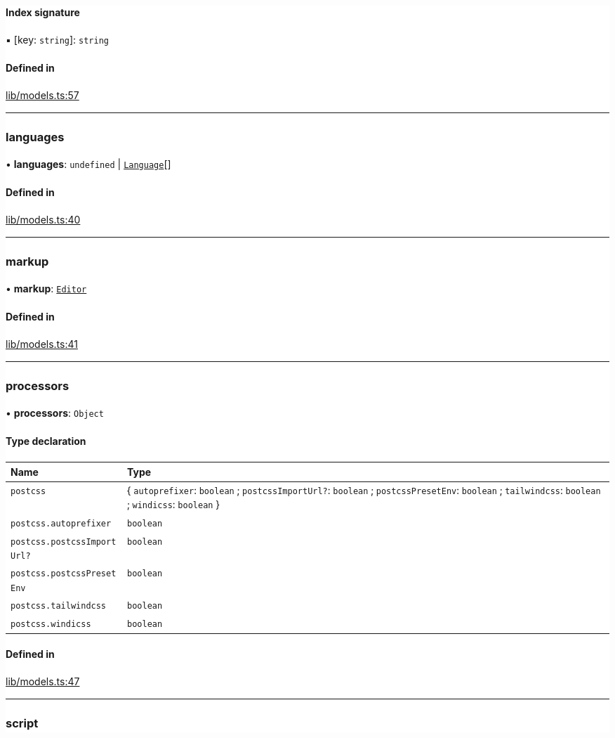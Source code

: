 #### Index signature

▪ [key: `string`]: `string`

#### Defined in

[lib/models.ts:57](https://github.com/live-codes/livecodes/blob/0b19ad3/src/lib/models.ts#L57)

___

### languages

• **languages**: `undefined` \| [`Language`](../modules/lib_docs.md#language)[]

#### Defined in

[lib/models.ts:40](https://github.com/live-codes/livecodes/blob/0b19ad3/src/lib/models.ts#L40)

___

### markup

• **markup**: [`Editor`](lib_docs.Editor.md)

#### Defined in

[lib/models.ts:41](https://github.com/live-codes/livecodes/blob/0b19ad3/src/lib/models.ts#L41)

___

### processors

• **processors**: `Object`

#### Type declaration

| Name | Type |
| :------ | :------ |
| `postcss` | { `autoprefixer`: `boolean` ; `postcssImportUrl?`: `boolean` ; `postcssPresetEnv`: `boolean` ; `tailwindcss`: `boolean` ; `windicss`: `boolean`  } |
| `postcss.autoprefixer` | `boolean` |
| `postcss.postcssImportUrl?` | `boolean` |
| `postcss.postcssPresetEnv` | `boolean` |
| `postcss.tailwindcss` | `boolean` |
| `postcss.windicss` | `boolean` |

#### Defined in

[lib/models.ts:47](https://github.com/live-codes/livecodes/blob/0b19ad3/src/lib/models.ts#L47)

___

### script

